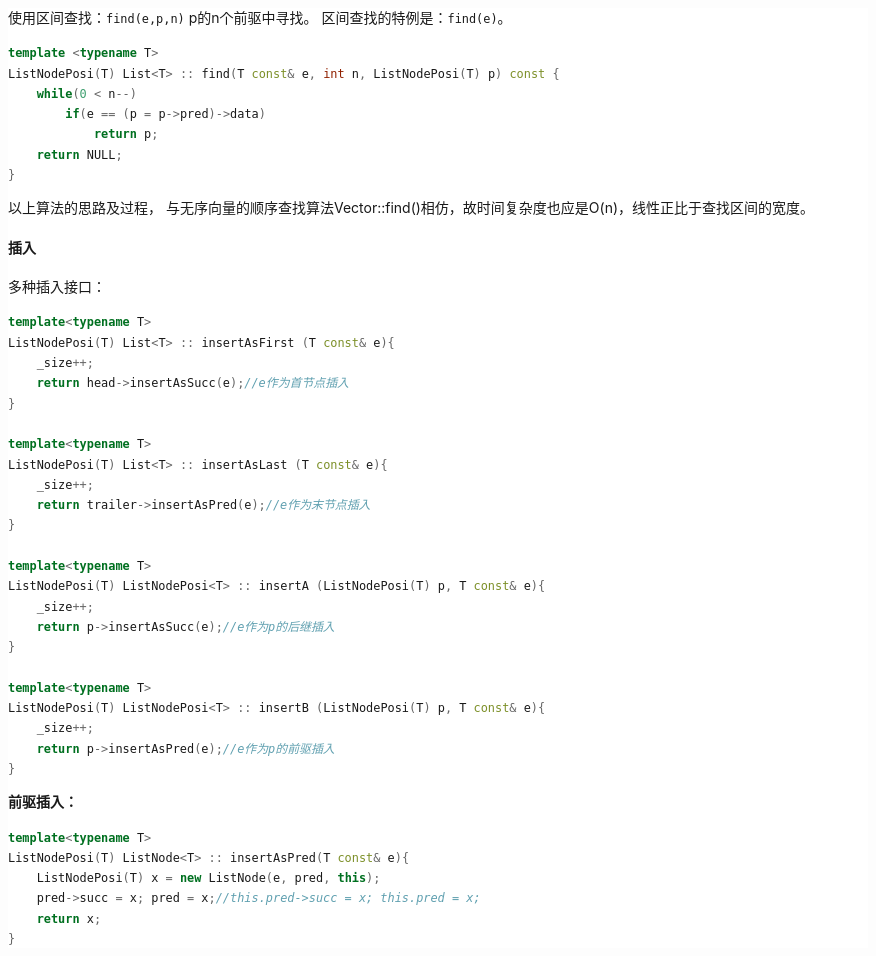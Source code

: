 使用区间查找：`find(e,p,n)` p的n个前驱中寻找。
区间查找的特例是：`find(e)`。

```C++
template <typename T>
ListNodePosi(T) List<T> :: find(T const& e, int n, ListNodePosi(T) p) const {
	while(0 < n--)
		if(e == (p = p->pred)->data)
			return p;
	return NULL;
}
```

以上算法的思路及过程， 与无序向量的顺序查找算法Vector::find()相仿，故时间复杂度也应是O(n)，线性正比于查找区间的宽度。

#### 插入

多种插入接口：

```C++
template<typename T>
ListNodePosi(T) List<T> :: insertAsFirst (T const& e){
	_size++; 
	return head->insertAsSucc(e);//e作为首节点插入
}

template<typename T>
ListNodePosi(T) List<T> :: insertAsLast (T const& e){
	_size++; 
	return trailer->insertAsPred(e);//e作为末节点插入
}

template<typename T>
ListNodePosi(T) ListNodePosi<T> :: insertA (ListNodePosi(T) p, T const& e){
	_size++; 
	return p->insertAsSucc(e);//e作为p的后继插入
}

template<typename T>
ListNodePosi(T) ListNodePosi<T> :: insertB (ListNodePosi(T) p, T const& e){
	_size++; 
	return p->insertAsPred(e);//e作为p的前驱插入
}
```

**前驱插入：**

```C++
template<typename T>
ListNodePosi(T) ListNode<T> :: insertAsPred(T const& e){
	ListNodePosi(T) x = new ListNode(e, pred, this);
	pred->succ = x; pred = x;//this.pred->succ = x; this.pred = x;
	return x;
}
```
